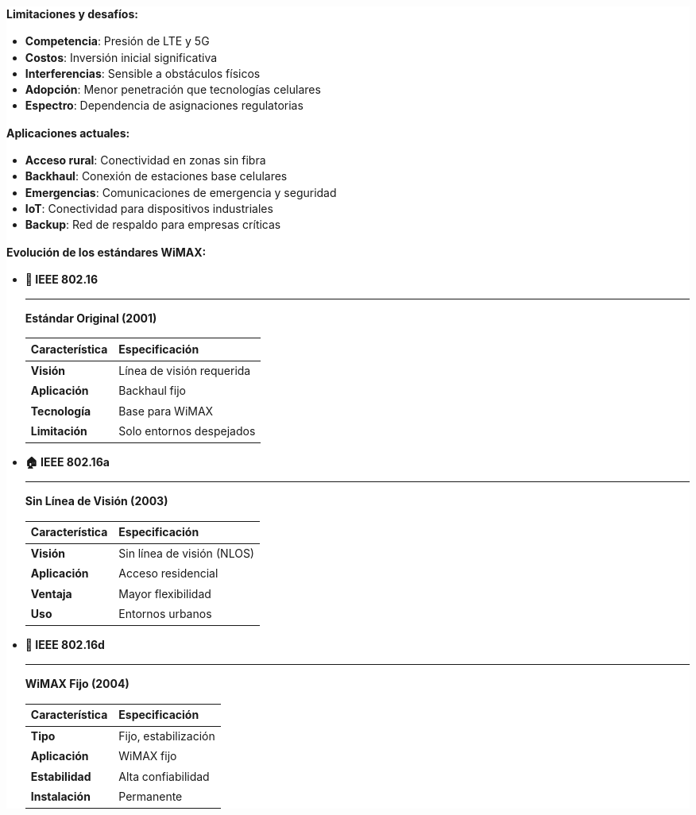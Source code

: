 **Limitaciones y desafíos:**

- **Competencia**: Presión de LTE y 5G
- **Costos**: Inversión inicial significativa
- **Interferencias**: Sensible a obstáculos físicos
- **Adopción**: Menor penetración que tecnologías celulares
- **Espectro**: Dependencia de asignaciones regulatorias

**Aplicaciones actuales:**

- **Acceso rural**: Conectividad en zonas sin fibra
- **Backhaul**: Conexión de estaciones base celulares
- **Emergencias**: Comunicaciones de emergencia y seguridad
- **IoT**: Conectividad para dispositivos industriales
- **Backup**: Red de respaldo para empresas críticas

**Evolución de los estándares WiMAX:**

<div class="grid cards" markdown>

-   **📡 IEEE 802.16**

    ---

    **Estándar Original (2001)**
    
    | Característica | Especificación |
    |----------------|----------------|
    | **Visión** | Línea de visión requerida |
    | **Aplicación** | Backhaul fijo |
    | **Tecnología** | Base para WiMAX |
    | **Limitación** | Solo entornos despejados |

-   **🏠 IEEE 802.16a**

    ---

    **Sin Línea de Visión (2003)**
    
    | Característica | Especificación |
    |----------------|----------------|
    | **Visión** | Sin línea de visión (NLOS) |
    | **Aplicación** | Acceso residencial |
    | **Ventaja** | Mayor flexibilidad |
    | **Uso** | Entornos urbanos |

-   **🔧 IEEE 802.16d**

    ---

    **WiMAX Fijo (2004)**
    
    | Característica | Especificación |
    |----------------|----------------|
    | **Tipo** | Fijo, estabilización |
    | **Aplicación** | WiMAX fijo |
    | **Estabilidad** | Alta confiabilidad |
    | **Instalación** | Permanente |
